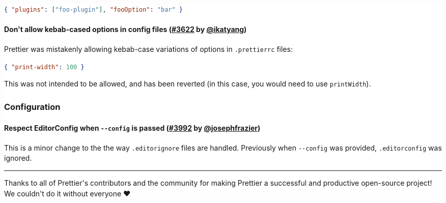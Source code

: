 ```json
{ "plugins": ["foo-plugin"], "fooOption": "bar" }
```

#### Don't allow kebab-cased options in config files ([#3622] by [@ikatyang])

Prettier was mistakenly allowing kebab-case variations of options in `.prettierrc` files:

```json
{ "print-width": 100 }
```

This was not intended to be allowed, and has been reverted (in this case, you would need to use `printWidth`).

### Configuration

#### Respect EditorConfig when `--config` is passed ([#3992] by [@josephfrazier])

This is a minor change to the the way `.editorignore` files are handled. Previously when `--config` was provided, `.editorconfig` was ignored.

---

Thanks to all of Prettier's contributors and the community for making Prettier a successful and productive open-source project! We couldn't do it without everyone ❤️

[@evilebottnawi]: https://github.com/evilebottnawi
[@ikatyang]: https://github.com/ikatyang
[@cryrivers]: https://github.com/Cryrivers
[@hudochenkov]: https://github.com/hudochenkov
[@tmquinn]: https://github.com/tmquinn
[@duailibe]: https://github.com/duailibe
[@vjeux]: https://github.com/vjeux
[@azz]: https://github.com/azz
[@j-f1]: https://github.com/j-f1
[@existentialism]: https://github.com/existentialism
[@ericanderson]: https://github.com/ericanderson
[@josephfrazier]: https://github.com/josephfrazier
[@salemhilal]: https://github.com/salemhilal
[#3459]: https://github.com/prettier/prettier/issues/3459
[#3828]: https://github.com/prettier/prettier/pull/3828
[#3959]: https://github.com/prettier/prettier/pull/3959
[#3802]: https://github.com/prettier/prettier/pull/3802
[#4020]: https://github.com/prettier/prettier/pull/4020
[#3967]: https://github.com/prettier/prettier/pull/3967
[#4006]: https://github.com/prettier/prettier/pull/4006
[#3745]: https://github.com/prettier/prettier/pull/3745
[#3930]: https://github.com/prettier/prettier/pull/3930
[#3906]: https://github.com/prettier/prettier/pull/3906
[#3930]: https://github.com/prettier/prettier/pull/3930
[#3814]: https://github.com/prettier/prettier/pull/3814
[#3909]: https://github.com/prettier/prettier/pull/3909
[#3770]: https://github.com/prettier/prettier/pull/3770
[#3724]: https://github.com/prettier/prettier/pull/3724
[#3769]: https://github.com/prettier/prettier/pull/3769
[#3841]: https://github.com/prettier/prettier/pull/3841
[#3723]: https://github.com/prettier/prettier/pull/3723
[#3801]: https://github.com/prettier/prettier/pull/3801
[#3738]: https://github.com/prettier/prettier/pull/3738
[#3768]: https://github.com/prettier/prettier/pull/3768
[#3792]: https://github.com/prettier/prettier/pull/3792
[#3975]: https://github.com/prettier/prettier/pull/3975
[#3665]: https://github.com/prettier/prettier/pull/3665
[#3676]: https://github.com/prettier/prettier/pull/3676
[#3735]: https://github.com/prettier/prettier/pull/3735
[#4011]: https://github.com/prettier/prettier/pull/4011
[#3899]: https://github.com/prettier/prettier/pull/3899
[#3948]: https://github.com/prettier/prettier/pull/3948
[#3947]: https://github.com/prettier/prettier/pull/3947
[#3940]: https://github.com/prettier/prettier/pull/3940
[#3979]: https://github.com/prettier/prettier/pull/3979
[#3989]: https://github.com/prettier/prettier/pull/3989
[#4005]: https://github.com/prettier/prettier/pull/4005
[#3780]: https://github.com/prettier/prettier/pull/3780
[#3780]: https://github.com/prettier/prettier/pull/3780
[#3676]: https://github.com/prettier/prettier/pull/3676
[#3787]: https://github.com/prettier/prettier/pull/3787
[#3775]: https://github.com/prettier/prettier/pull/3775
[#3622]: https://github.com/prettier/prettier/pull/3622
[#3990]: https://github.com/prettier/prettier/pull/3990
[#3992]: https://github.com/prettier/prettier/pull/3992
[#4028]: https://github.com/prettier/prettier/pull/4028
[#3830]: https://github.com/prettier/prettier/pull/3830
[#4048]: https://github.com/prettier/prettier/pull/4048


[^fn]: Here is a footnote which includes code.
[^fn]: Here is a footnote which includes code.
[^fn]: Here is a footnote which includes code.